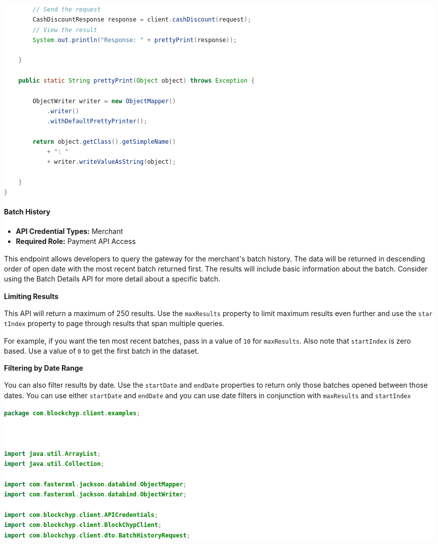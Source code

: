 ```java
        // Send the request
        CashDiscountResponse response = client.cashDiscount(request);
        // View the result
        System.out.println("Response: " + prettyPrint(response));

    }

    public static String prettyPrint(Object object) throws Exception {

        ObjectWriter writer = new ObjectMapper()
            .writer()
            .withDefaultPrettyPrinter();

        return object.getClass().getSimpleName()
            + ": "
            + writer.writeValueAsString(object);

    }
}


```

#### Batch History



* **API Credential Types:** Merchant
* **Required Role:** Payment API Access

This endpoint allows developers to query the gateway for the merchant's batch history.
The data will be returned in descending order of open date with the most recent
batch returned first.  The results will include basic information about the batch.
Consider using the Batch Details API for more detail about a specific batch.

**Limiting Results**

This API will return a maximum of 250 results.  Use the `maxResults` property to
limit maximum results even further and use the `startIndex` property to
page through results that span multiple queries.

For example, if you want the ten most recent batches, pass in a value of
`10` for `maxResults`.  Also note that `startIndex` is zero based. Use a value of `0` to
get the first batch in the dataset.

**Filtering by Date Range**

You can also filter results by date.  Use the `startDate` and `endDate`
properties to return only those batches opened between those dates.
You can use either `startDate` and `endDate` and you can use date filters
in conjunction with `maxResults` and `startIndex`




```java
package com.blockchyp.client.examples;



import java.util.ArrayList;
import java.util.Collection;

import com.fasterxml.jackson.databind.ObjectMapper;
import com.fasterxml.jackson.databind.ObjectWriter;

import com.blockchyp.client.APICredentials;
import com.blockchyp.client.BlockChypClient;
import com.blockchyp.client.dto.BatchHistoryRequest;
```